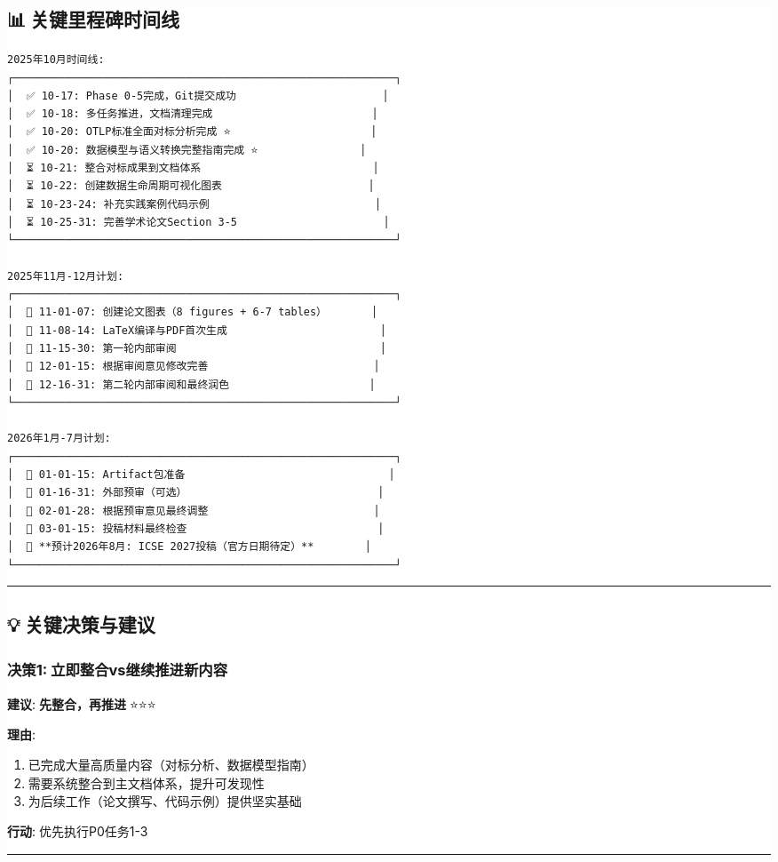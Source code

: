
## 📊 关键里程碑时间线

```text
2025年10月时间线:
┌────────────────────────────────────────────────────────────┐
│  ✅ 10-17: Phase 0-5完成，Git提交成功                       │
│  ✅ 10-18: 多任务推进，文档清理完成                         │
│  ✅ 10-20: OTLP标准全面对标分析完成 ⭐                      │
│  ✅ 10-20: 数据模型与语义转换完整指南完成 ⭐                │
│  ⏳ 10-21: 整合对标成果到文档体系                           │
│  ⏳ 10-22: 创建数据生命周期可视化图表                       │
│  ⏳ 10-23-24: 补充实践案例代码示例                          │
│  ⏳ 10-25-31: 完善学术论文Section 3-5                       │
└────────────────────────────────────────────────────────────┘

2025年11月-12月计划:
┌────────────────────────────────────────────────────────────┐
│  📝 11-01-07: 创建论文图表（8 figures + 6-7 tables）       │
│  📝 11-08-14: LaTeX编译与PDF首次生成                        │
│  📝 11-15-30: 第一轮内部审阅                                │
│  📝 12-01-15: 根据审阅意见修改完善                          │
│  📝 12-16-31: 第二轮内部审阅和最终润色                      │
└────────────────────────────────────────────────────────────┘

2026年1月-7月计划:
┌────────────────────────────────────────────────────────────┐
│  🎁 01-01-15: Artifact包准备                                │
│  👥 01-16-31: 外部预审（可选）                              │
│  🔬 02-01-28: 根据预审意见最终调整                          │
│  📮 03-01-15: 投稿材料最终检查                              │
│  🚀 **预计2026年8月: ICSE 2027投稿（官方日期待定）**        │
└────────────────────────────────────────────────────────────┘
```

---

## 💡 关键决策与建议

### 决策1: 立即整合vs继续推进新内容

**建议**: **先整合，再推进** ⭐⭐⭐

**理由**:

1. 已完成大量高质量内容（对标分析、数据模型指南）
2. 需要系统整合到主文档体系，提升可发现性
3. 为后续工作（论文撰写、代码示例）提供坚实基础

**行动**: 优先执行P0任务1-3

---
